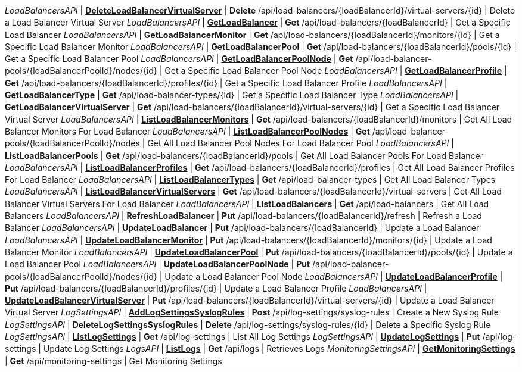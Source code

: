 *LoadBalancersAPI* | [**DeleteLoadBalancerVirtualServer**](docs/LoadBalancersAPI.md#deleteloadbalancervirtualserver) | **Delete** /api/load-balancers/{loadBalancerId}/virtual-servers/{id} | Delete a Load Balancer Virtual Server
*LoadBalancersAPI* | [**GetLoadBalancer**](docs/LoadBalancersAPI.md#getloadbalancer) | **Get** /api/load-balancers/{loadBalancerId} | Get a Specific Load Balancer
*LoadBalancersAPI* | [**GetLoadBalancerMonitor**](docs/LoadBalancersAPI.md#getloadbalancermonitor) | **Get** /api/load-balancers/{loadBalancerId}/monitors/{id} | Get a Specific Load Balancer Monitor
*LoadBalancersAPI* | [**GetLoadBalancerPool**](docs/LoadBalancersAPI.md#getloadbalancerpool) | **Get** /api/load-balancers/{loadBalancerId}/pools/{id} | Get a Specific Load Balancer Pool
*LoadBalancersAPI* | [**GetLoadBalancerPoolNode**](docs/LoadBalancersAPI.md#getloadbalancerpoolnode) | **Get** /api/load-balancer-pools/{loadBalancerPoolId}/nodes/{id} | Get a Specific Load Balancer Pool Node
*LoadBalancersAPI* | [**GetLoadBalancerProfile**](docs/LoadBalancersAPI.md#getloadbalancerprofile) | **Get** /api/load-balancers/{loadBalancerId}/profiles/{id} | Get a Specific Load Balancer Profile
*LoadBalancersAPI* | [**GetLoadBalancerType**](docs/LoadBalancersAPI.md#getloadbalancertype) | **Get** /api/load-balancer-types/{id} | Get a Specific Load Balancer Type
*LoadBalancersAPI* | [**GetLoadBalancerVirtualServer**](docs/LoadBalancersAPI.md#getloadbalancervirtualserver) | **Get** /api/load-balancers/{loadBalancerId}/virtual-servers/{id} | Get a Specific Load Balancer Virtual Server
*LoadBalancersAPI* | [**ListLoadBalancerMonitors**](docs/LoadBalancersAPI.md#listloadbalancermonitors) | **Get** /api/load-balancers/{loadBalancerId}/monitors | Get All Load Balancer Monitors For Load Balancer
*LoadBalancersAPI* | [**ListLoadBalancerPoolNodes**](docs/LoadBalancersAPI.md#listloadbalancerpoolnodes) | **Get** /api/load-balancer-pools/{loadBalancerPoolId}/nodes | Get All Load Balancer Pool Nodes For Load Balancer Pool
*LoadBalancersAPI* | [**ListLoadBalancerPools**](docs/LoadBalancersAPI.md#listloadbalancerpools) | **Get** /api/load-balancers/{loadBalancerId}/pools | Get All Load Balancer Pools For Load Balancer
*LoadBalancersAPI* | [**ListLoadBalancerProfiles**](docs/LoadBalancersAPI.md#listloadbalancerprofiles) | **Get** /api/load-balancers/{loadBalancerId}/profiles | Get All Load Balancer Profiles For Load Balancer
*LoadBalancersAPI* | [**ListLoadBalancerTypes**](docs/LoadBalancersAPI.md#listloadbalancertypes) | **Get** /api/load-balancer-types | Get All Load Balancer Types
*LoadBalancersAPI* | [**ListLoadBalancerVirtualServers**](docs/LoadBalancersAPI.md#listloadbalancervirtualservers) | **Get** /api/load-balancers/{loadBalancerId}/virtual-servers | Get All Load Balancer Virtual Servers For Load Balancer
*LoadBalancersAPI* | [**ListLoadBalancers**](docs/LoadBalancersAPI.md#listloadbalancers) | **Get** /api/load-balancers | Get All Load Balancers
*LoadBalancersAPI* | [**RefreshLoadBalancer**](docs/LoadBalancersAPI.md#refreshloadbalancer) | **Put** /api/load-balancers/{loadBalancerId}/refresh | Refresh a Load Balancer
*LoadBalancersAPI* | [**UpdateLoadBalancer**](docs/LoadBalancersAPI.md#updateloadbalancer) | **Put** /api/load-balancers/{loadBalancerId} | Update a Load Balancer
*LoadBalancersAPI* | [**UpdateLoadBalancerMonitor**](docs/LoadBalancersAPI.md#updateloadbalancermonitor) | **Put** /api/load-balancers/{loadBalancerId}/monitors/{id} | Update a Load Balancer Monitor
*LoadBalancersAPI* | [**UpdateLoadBalancerPool**](docs/LoadBalancersAPI.md#updateloadbalancerpool) | **Put** /api/load-balancers/{loadBalancerId}/pools/{id} | Update a Load Balancer Pool
*LoadBalancersAPI* | [**UpdateLoadBalancerPoolNode**](docs/LoadBalancersAPI.md#updateloadbalancerpoolnode) | **Put** /api/load-balancer-pools/{loadBalancerPoolId}/nodes/{id} | Update a Load Balancer Pool Node
*LoadBalancersAPI* | [**UpdateLoadBalancerProfile**](docs/LoadBalancersAPI.md#updateloadbalancerprofile) | **Put** /api/load-balancers/{loadBalancerId}/profiles/{id} | Update a Load Balancer Profile
*LoadBalancersAPI* | [**UpdateLoadBalancerVirtualServer**](docs/LoadBalancersAPI.md#updateloadbalancervirtualserver) | **Put** /api/load-balancers/{loadBalancerId}/virtual-servers/{id} | Update a Load Balancer Virtual Server
*LogSettingsAPI* | [**AddLogSettingsSyslogRules**](docs/LogSettingsAPI.md#addlogsettingssyslogrules) | **Post** /api/log-settings/syslog-rules | Create a New Syslog Rule
*LogSettingsAPI* | [**DeleteLogSettingsSyslogRules**](docs/LogSettingsAPI.md#deletelogsettingssyslogrules) | **Delete** /api/log-settings/syslog-rules/{id} | Delete a Specific Syslog Rule
*LogSettingsAPI* | [**ListLogSettings**](docs/LogSettingsAPI.md#listlogsettings) | **Get** /api/log-settings | List All Log Settings
*LogSettingsAPI* | [**UpdateLogSettings**](docs/LogSettingsAPI.md#updatelogsettings) | **Put** /api/log-settings | Update Log Settings
*LogsAPI* | [**ListLogs**](docs/LogsAPI.md#listlogs) | **Get** /api/logs | Retrieves Logs
*MonitoringSettingsAPI* | [**GetMonitoringSettings**](docs/MonitoringSettingsAPI.md#getmonitoringsettings) | **Get** /api/monitoring-settings | Get Monitoring Settings